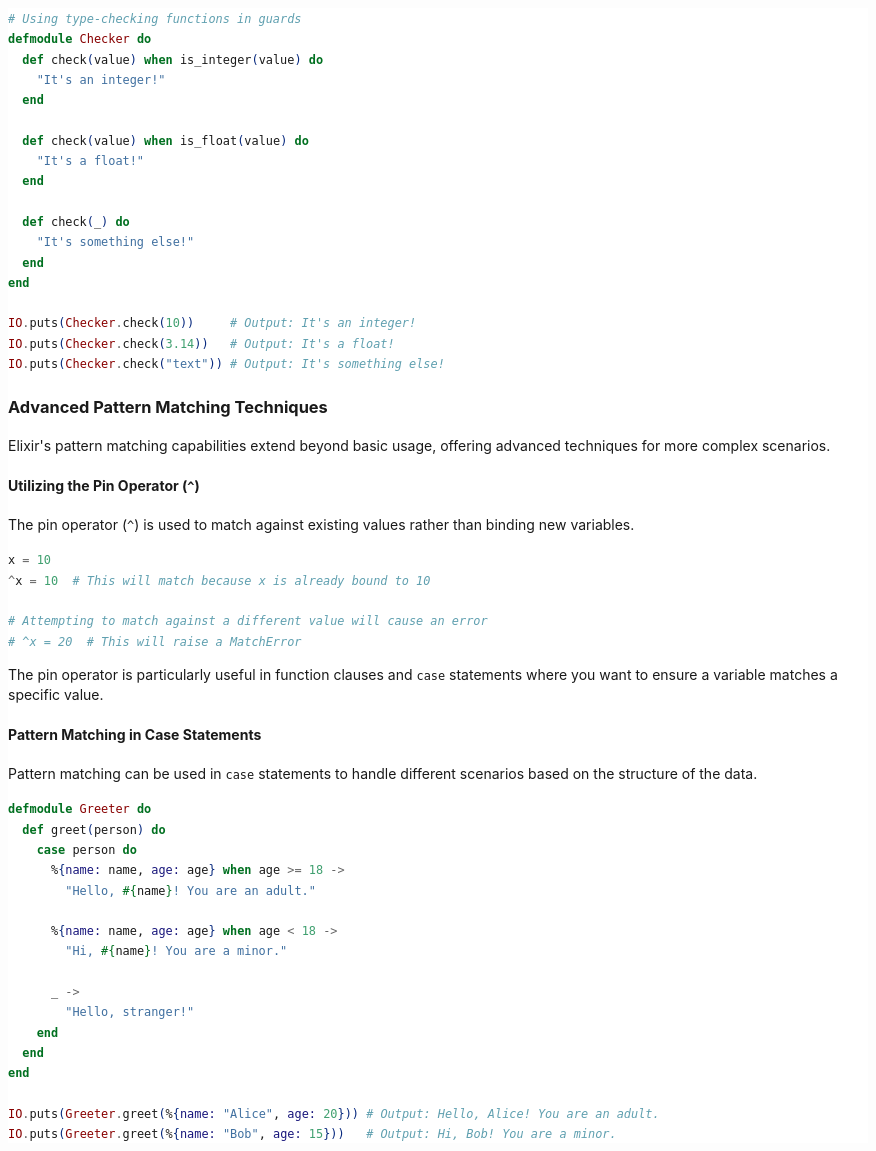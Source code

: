```elixir
# Using type-checking functions in guards
defmodule Checker do
  def check(value) when is_integer(value) do
    "It's an integer!"
  end

  def check(value) when is_float(value) do
    "It's a float!"
  end

  def check(_) do
    "It's something else!"
  end
end

IO.puts(Checker.check(10))     # Output: It's an integer!
IO.puts(Checker.check(3.14))   # Output: It's a float!
IO.puts(Checker.check("text")) # Output: It's something else!
```

### Advanced Pattern Matching Techniques

Elixir's pattern matching capabilities extend beyond basic usage, offering advanced techniques for more complex scenarios.

#### Utilizing the Pin Operator (`^`)

The pin operator (`^`) is used to match against existing values rather than binding new variables.

```elixir
x = 10
^x = 10  # This will match because x is already bound to 10

# Attempting to match against a different value will cause an error
# ^x = 20  # This will raise a MatchError
```

The pin operator is particularly useful in function clauses and `case` statements where you want to ensure a variable matches a specific value.

#### Pattern Matching in Case Statements

Pattern matching can be used in `case` statements to handle different scenarios based on the structure of the data.

```elixir
defmodule Greeter do
  def greet(person) do
    case person do
      %{name: name, age: age} when age >= 18 ->
        "Hello, #{name}! You are an adult."

      %{name: name, age: age} when age < 18 ->
        "Hi, #{name}! You are a minor."

      _ ->
        "Hello, stranger!"
    end
  end
end

IO.puts(Greeter.greet(%{name: "Alice", age: 20})) # Output: Hello, Alice! You are an adult.
IO.puts(Greeter.greet(%{name: "Bob", age: 15}))   # Output: Hi, Bob! You are a minor.
```
